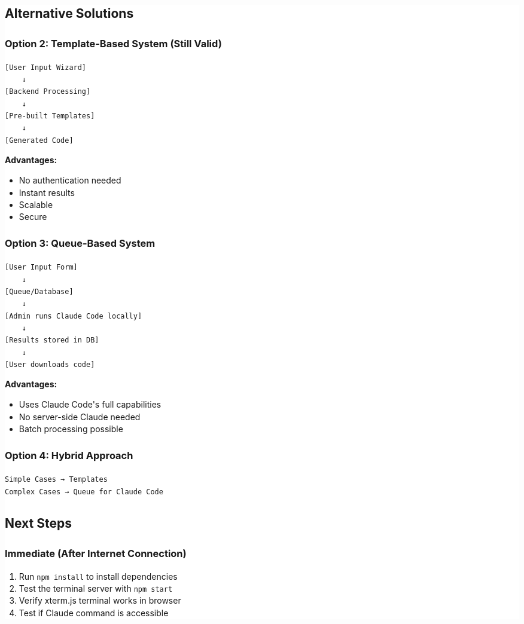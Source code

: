 ## Alternative Solutions

### Option 2: Template-Based System (Still Valid)
```
[User Input Wizard]
    ↓
[Backend Processing]
    ↓
[Pre-built Templates]
    ↓
[Generated Code]
```

**Advantages:**
- No authentication needed
- Instant results
- Scalable
- Secure

### Option 3: Queue-Based System
```
[User Input Form]
    ↓
[Queue/Database]
    ↓
[Admin runs Claude Code locally]
    ↓
[Results stored in DB]
    ↓
[User downloads code]
```

**Advantages:**
- Uses Claude Code's full capabilities
- No server-side Claude needed
- Batch processing possible

### Option 4: Hybrid Approach
```
Simple Cases → Templates
Complex Cases → Queue for Claude Code
```

## Next Steps

### Immediate (After Internet Connection)
1. Run `npm install` to install dependencies
2. Test the terminal server with `npm start`
3. Verify xterm.js terminal works in browser
4. Test if Claude command is accessible
